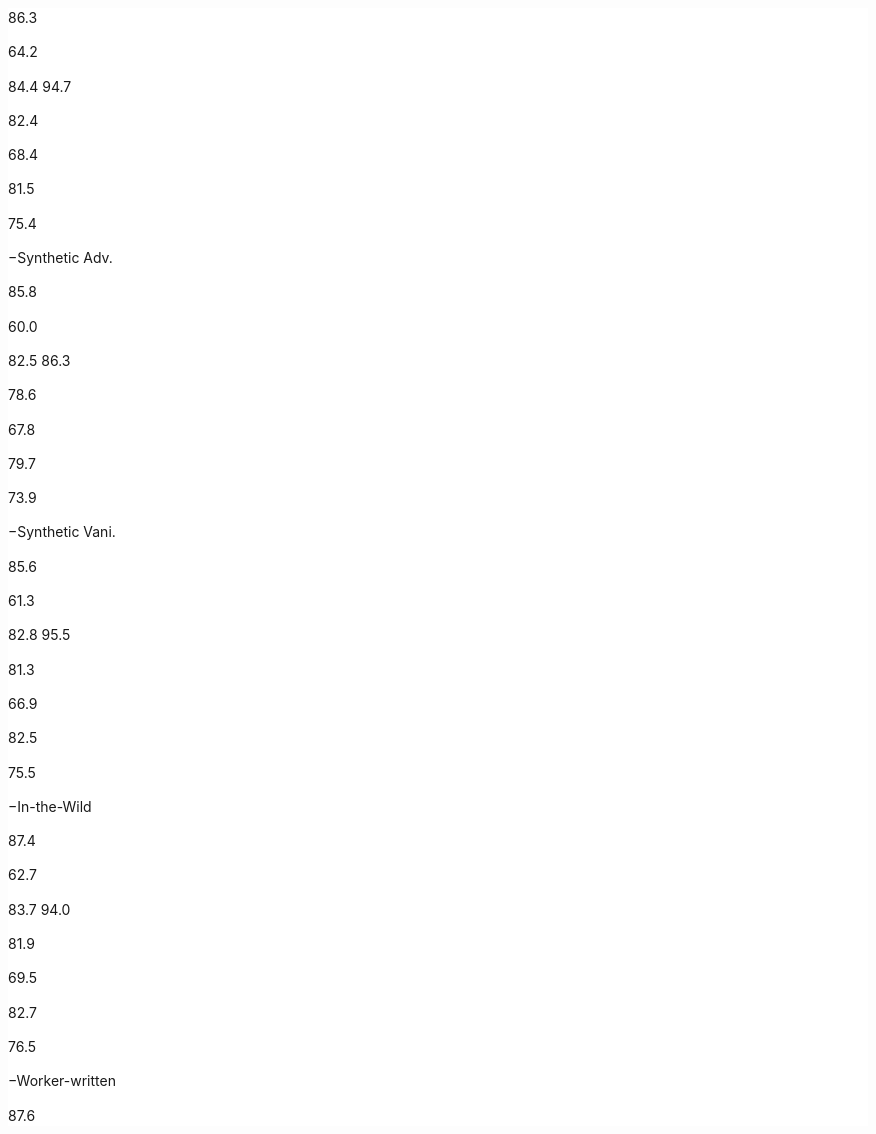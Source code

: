 86.3

64.2

84.4 94.7

82.4

68.4

81.5

75.4

−Synthetic Adv.

85.8

60.0

82.5 86.3

78.6

67.8

79.7

73.9

−Synthetic Vani.

85.6

61.3

82.8 95.5

81.3

66.9

82.5

75.5

−In-the-Wild

87.4

62.7

83.7 94.0

81.9

69.5

82.7

76.5

−Worker-written

87.6

